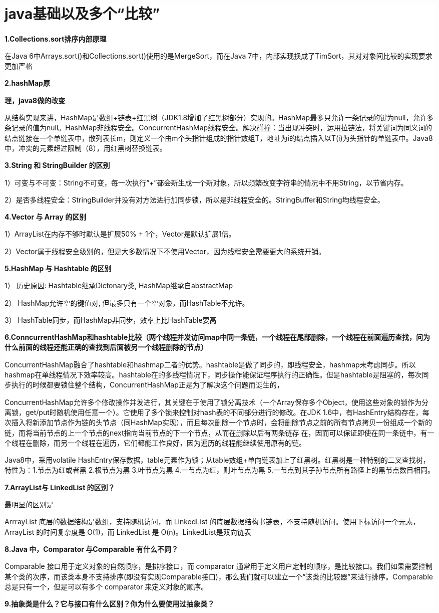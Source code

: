 # java基础以及多个“比较”

**1.Collections.sort排序内部原理**

在Java 6中Arrays.sort()和Collections.sort()使用的是MergeSort，而在Java 7中，内部实现换成了TimSort，其对对象间比较的实现要求更加严格

**2.hashMap原**

**理，java8做的改变**

从结构实现来讲，HashMap是数组+链表+红黑树（JDK1.8增加了红黑树部分）实现的。HashMap最多只允许一条记录的键为null，允许多条记录的值为null。HashMap非线程安全。ConcurrentHashMap线程安全。解决碰撞：当出现冲突时，运用拉链法，将关键词为同义词的结点链接在一个单链表中，散列表长m，则定义一个由m个头指针组成的指针数组T，地址为i的结点插入以T(i)为头指针的单链表中。Java8中，冲突的元素超过限制（8），用红黑树替换链表。

**3.String 和 StringBuilder 的区别**

1）可变与不可变：String不可变，每一次执行“+”都会新生成一个新对象，所以频繁改变字符串的情况中不用String，以节省内存。

2）是否多线程安全：StringBuilder并没有对方法进行加同步锁，所以是非线程安全的。StringBuffer和String均线程安全。

**4.Vector 与 Array 的区别**

1）ArrayList在内存不够时默认是扩展50% + 1个，Vector是默认扩展1倍。

2）Vector属于线程安全级别的，但是大多数情况下不使用Vector，因为线程安全需要更大的系统开销。

**5.HashMap 与 Hashtable 的区别**

1） 历史原因: Hashtable继承Dictonary类, HashMap继承自abstractMap

2） HashMap允许空的键值对, 但最多只有一个空对象，而HashTable不允许。

3） HashTable同步，而HashMap非同步，效率上比HashTable要高

**6.ConncurrentHashMap和hashtable比较（两个线程并发访问map中同一条链，一个线程在尾部删除，一个线程在前面遍历查找，问为什么前面的线程还能正确的查找到后面被另一个线程删除的节点）**

ConcurrentHashMap融合了hashtable和hashmap二者的优势。hashtable是做了同步的，即线程安全，hashmap未考虑同步。所以hashmap在单线程情况下效率较高。hashtable在的多线程情况下，同步操作能保证程序执行的正确性。但是hashtable是阻塞的，每次同步执行的时候都要锁住整个结构，ConcurrentHashMap正是为了解决这个问题而诞生的，

ConcurrentHashMap允许多个修改操作并发进行，其关键在于使用了锁分离技术（一个Array保存多个Object，使用这些对象的锁作为分离锁，get/put时随机使用任意一个）。它使用了多个锁来控制对hash表的不同部分进行的修改。在JDK 1.6中，有HashEntry结构存在，每次插入将新添加节点作为链的头节点（同HashMap实现），而且每次删除一个节点时，会将删除节点之前的所有节点拷贝一份组成一个新的链，而将当前节点的上一个节点的next指向当前节点的下一个节点，从而在删除以后有两条链存 在，因而可以保证即使在同一条链中，有一个线程在删除，而另一个线程在遍历，它们都能工作良好，因为遍历的线程能继续使用原有的链。

Java8中，采用volatile HashEntry保存数据，table元素作为锁；从table数组+单向链表加上了红黑树。红黑树是一种特别的二叉查找树，特性为：1.节点为红或者黑 2.根节点为黑 3.叶节点为黑 4.一节点为红，则叶节点为黑 5.一节点到其子孙节点所有路径上的黑节点数目相同。

**7.ArrayList与 LinkedList 的区别？**

最明显的区别是

ArrrayList 底层的数据结构是数组，支持随机访问，而 LinkedList 的底层数据结构书链表，不支持随机访问。使用下标访问一个元素，ArrayList 的时间复杂度是 O(1)，而 LinkedList 是 O(n)。LinkedList是双向链表

**8.Java 中，Comparator 与Comparable 有什么不同？**

Comparable 接口用于定义对象的自然顺序，是排序接口，而 comparator 通常用于定义用户定制的顺序，是比较接口。我们如果需要控制某个类的次序，而该类本身不支持排序(即没有实现Comparable接口)，那么我们就可以建立一个“该类的比较器”来进行排序。Comparable 总是只有一个，但是可以有多个 comparator 来定义对象的顺序。

**9.抽象类是什么？它与接口有什么区别？你为什么要使用过抽象类？**
